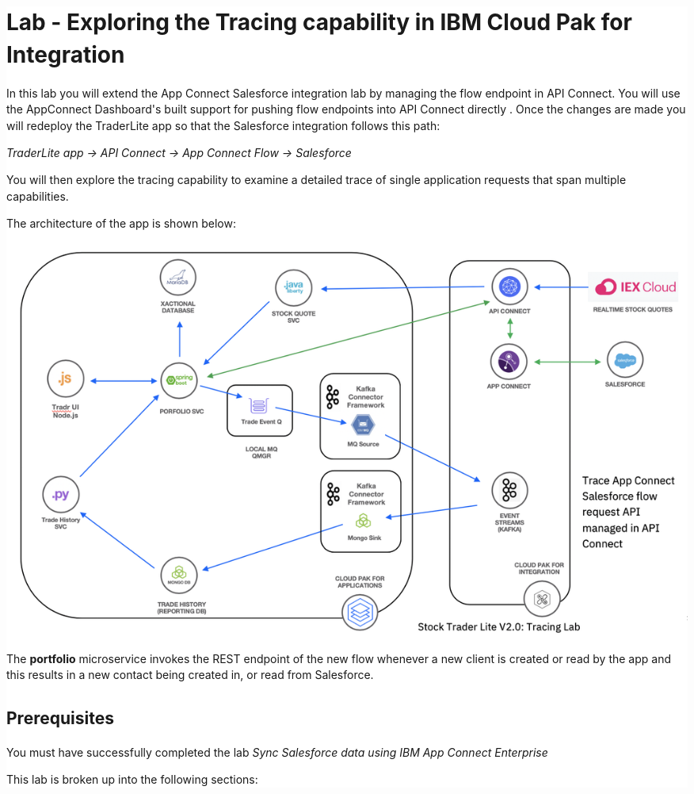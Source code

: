 # Lab - Exploring the Tracing capability in IBM Cloud Pak for Integration

In this lab you will extend the App Connect Salesforce integration lab by managing the flow endpoint in API Connect. You will use the AppConnect Dashboard's  built support for pushing flow endpoints into API Connect directly . Once the changes are made you will redeploy the TraderLite app so that the Salesforce integration follows this path:

   *TraderLite app -> API Connect -> App Connect Flow -> Salesforce*

 You will then explore the tracing capability to examine a detailed trace of single application requests that span multiple capabilities.

The architecture of the  app is shown below:

![Architecture diagram](images/architecture.png)

The **portfolio** microservice invokes the REST endpoint of the new flow whenever a new client is created or read by the app and this results in a new contact being created in, or read from  Salesforce.

## Prerequisites

You must have successfully completed the lab *Sync Salesforce data using IBM App Connect Enterprise*

This lab is broken up into the following sections:
